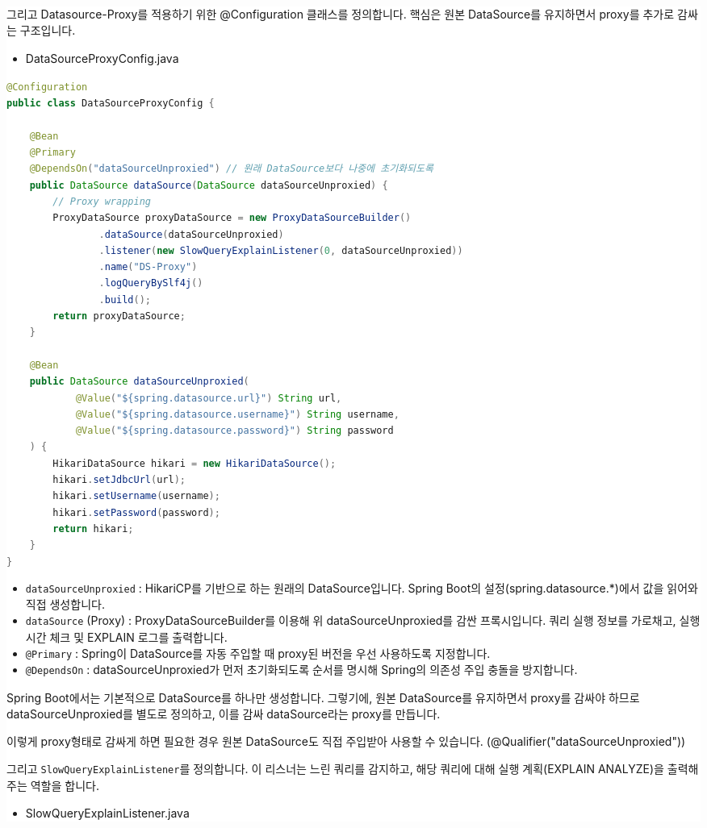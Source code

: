 그리고 Datasource-Proxy를 적용하기 위한 @Configuration 클래스를 정의합니다. 핵심은 원본 DataSource를 유지하면서 proxy를 추가로 감싸는 구조입니다.

- DataSourceProxyConfig.java

```java
@Configuration
public class DataSourceProxyConfig {

    @Bean
    @Primary
    @DependsOn("dataSourceUnproxied") // 원래 DataSource보다 나중에 초기화되도록
    public DataSource dataSource(DataSource dataSourceUnproxied) {
        // Proxy wrapping
        ProxyDataSource proxyDataSource = new ProxyDataSourceBuilder()
                .dataSource(dataSourceUnproxied)
                .listener(new SlowQueryExplainListener(0, dataSourceUnproxied))
                .name("DS-Proxy")
                .logQueryBySlf4j()
                .build();
        return proxyDataSource;
    }

    @Bean
    public DataSource dataSourceUnproxied(
            @Value("${spring.datasource.url}") String url,
            @Value("${spring.datasource.username}") String username,
            @Value("${spring.datasource.password}") String password
    ) {
        HikariDataSource hikari = new HikariDataSource();
        hikari.setJdbcUrl(url);
        hikari.setUsername(username);
        hikari.setPassword(password);
        return hikari;
    }
}
```

- `dataSourceUnproxied` : HikariCP를 기반으로 하는 원래의 DataSource입니다. Spring Boot의 설정(spring.datasource.*)에서 값을 읽어와 직접 생성합니다.
- `dataSource` (Proxy) : ProxyDataSourceBuilder를 이용해 위 dataSourceUnproxied를 감싼 프록시입니다. 쿼리 실행 정보를 가로채고, 실행 시간 체크 및 EXPLAIN 로그를 출력합니다.
- `@Primary` : Spring이 DataSource를 자동 주입할 때 proxy된 버전을 우선 사용하도록 지정합니다.
- `@DependsOn` : dataSourceUnproxied가 먼저 초기화되도록 순서를 명시해 Spring의 의존성 주입 충돌을 방지합니다.

Spring Boot에서는 기본적으로 DataSource를 하나만 생성합니다. 그렇기에, 원본 DataSource를 유지하면서 proxy를 감싸야 하므로 dataSourceUnproxied를 별도로 정의하고, 이를 감싸 dataSource라는 proxy를 만듭니다.

이렇게 proxy형태로 감싸게 하면 필요한 경우 원본 DataSource도 직접 주입받아 사용할 수 있습니다. (@Qualifier("dataSourceUnproxied"))

그리고 `SlowQueryExplainListener`를 정의합니다. 이 리스너는 느린 쿼리를 감지하고, 해당 쿼리에 대해 실행 계획(EXPLAIN ANALYZE)을 출력해주는 역할을 합니다.

- SlowQueryExplainListener.java
